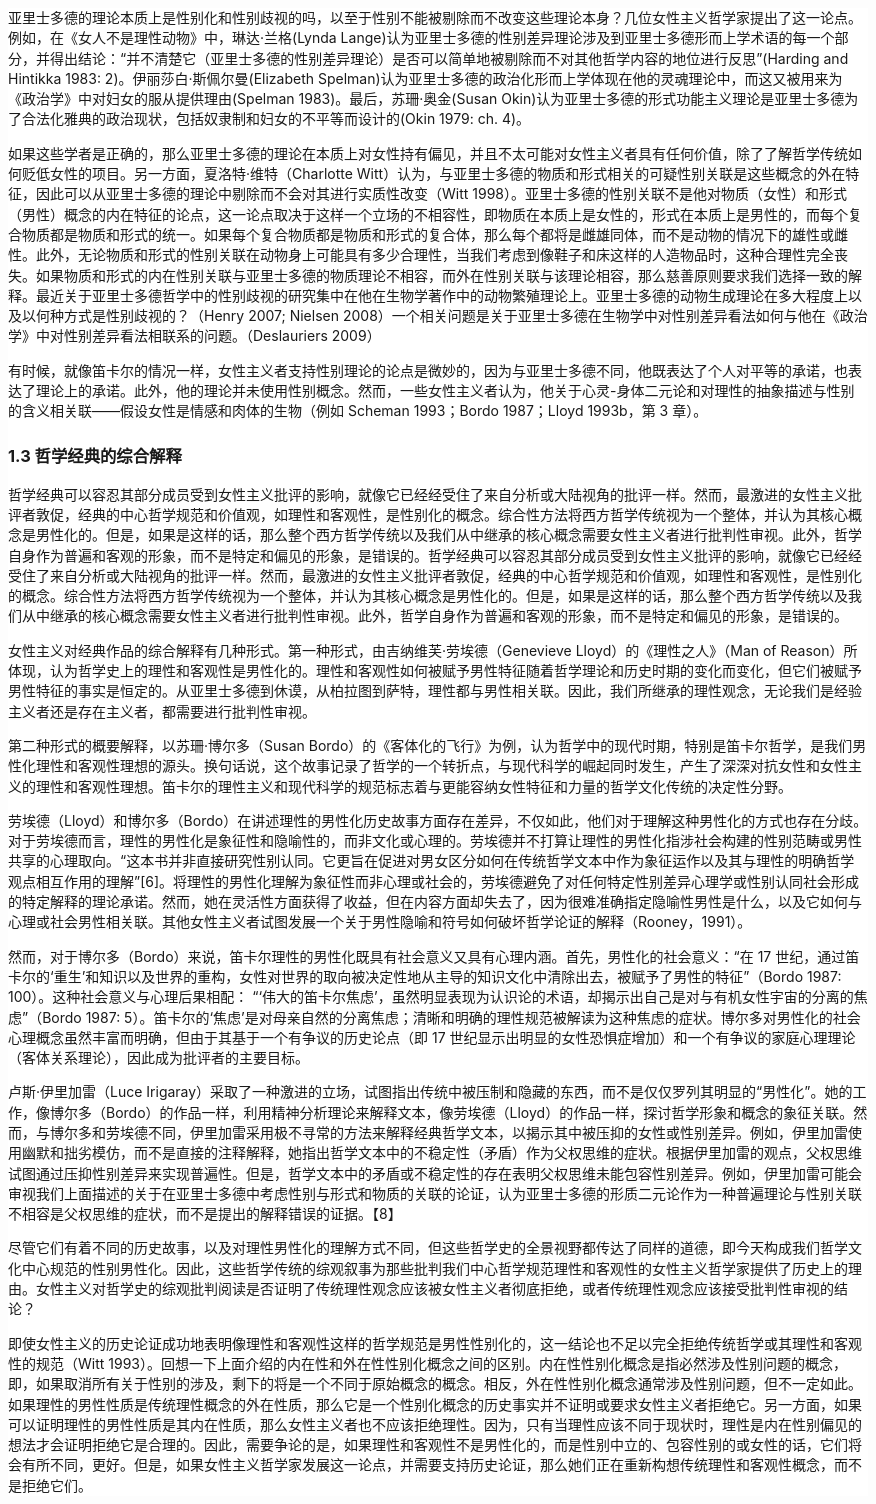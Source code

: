 亚里士多德的理论本质上是性别化和性别歧视的吗，以至于性别不能被剔除而不改变这些理论本身？几位女性主义哲学家提出了这一论点。例如，在《女人不是理性动物》中，琳达·兰格(Lynda Lange)认为亚里士多德的性别差异理论涉及到亚里士多德形而上学术语的每一个部分，并得出结论：“并不清楚它（亚里士多德的性别差异理论）是否可以简单地被剔除而不对其他哲学内容的地位进行反思”(Harding and Hintikka 1983: 2)。伊丽莎白·斯佩尔曼(Elizabeth Spelman)认为亚里士多德的政治化形而上学体现在他的灵魂理论中，而这又被用来为《政治学》中对妇女的服从提供理由(Spelman 1983)。最后，苏珊·奥金(Susan Okin)认为亚里士多德的形式功能主义理论是亚里士多德为了合法化雅典的政治现状，包括奴隶制和妇女的不平等而设计的(Okin 1979: ch. 4)。

如果这些学者是正确的，那么亚里士多德的理论在本质上对女性持有偏见，并且不太可能对女性主义者具有任何价值，除了了解哲学传统如何贬低女性的项目。另一方面，夏洛特·维特（Charlotte Witt）认为，与亚里士多德的物质和形式相关的可疑性别关联是这些概念的外在特征，因此可以从亚里士多德的理论中剔除而不会对其进行实质性改变（Witt 1998）。亚里士多德的性别关联不是他对物质（女性）和形式（男性）概念的内在特征的论点，这一论点取决于这样一个立场的不相容性，即物质在本质上是女性的，形式在本质上是男性的，而每个复合物质都是物质和形式的统一。如果每个复合物质都是物质和形式的复合体，那么每个都将是雌雄同体，而不是动物的情况下的雄性或雌性。此外，无论物质和形式的性别关联在动物身上可能具有多少合理性，当我们考虑到像鞋子和床这样的人造物品时，这种合理性完全丧失。如果物质和形式的内在性别关联与亚里士多德的物质理论不相容，而外在性别关联与该理论相容，那么慈善原则要求我们选择一致的解释。最近关于亚里士多德哲学中的性别歧视的研究集中在他在生物学著作中的动物繁殖理论上。亚里士多德的动物生成理论在多大程度上以及以何种方式是性别歧视的？（Henry 2007; Nielsen 2008）一个相关问题是关于亚里士多德在生物学中对性别差异看法如何与他在《政治学》中对性别差异看法相联系的问题。（Deslauriers 2009）

有时候，就像笛卡尔的情况一样，女性主义者支持性别理论的论点是微妙的，因为与亚里士多德不同，他既表达了个人对平等的承诺，也表达了理论上的承诺。此外，他的理论并未使用性别概念。然而，一些女性主义者认为，他关于心灵-身体二元论和对理性的抽象描述与性别的含义相关联——假设女性是情感和肉体的生物（例如 Scheman 1993；Bordo 1987；Lloyd 1993b，第 3 章）。

### 1.3 哲学经典的综合解释

哲学经典可以容忍其部分成员受到女性主义批评的影响，就像它已经经受住了来自分析或大陆视角的批评一样。然而，最激进的女性主义批评者敦促，经典的中心哲学规范和价值观，如理性和客观性，是性别化的概念。综合性方法将西方哲学传统视为一个整体，并认为其核心概念是男性化的。但是，如果是这样的话，那么整个西方哲学传统以及我们从中继承的核心概念需要女性主义者进行批判性审视。此外，哲学自身作为普遍和客观的形象，而不是特定和偏见的形象，是错误的。哲学经典可以容忍其部分成员受到女性主义批评的影响，就像它已经经受住了来自分析或大陆视角的批评一样。然而，最激进的女性主义批评者敦促，经典的中心哲学规范和价值观，如理性和客观性，是性别化的概念。综合性方法将西方哲学传统视为一个整体，并认为其核心概念是男性化的。但是，如果是这样的话，那么整个西方哲学传统以及我们从中继承的核心概念需要女性主义者进行批判性审视。此外，哲学自身作为普遍和客观的形象，而不是特定和偏见的形象，是错误的。

女性主义对经典作品的综合解释有几种形式。第一种形式，由吉纳维芙·劳埃德（Genevieve Lloyd）的《理性之人》（Man of Reason）所体现，认为哲学史上的理性和客观性是男性化的。理性和客观性如何被赋予男性特征随着哲学理论和历史时期的变化而变化，但它们被赋予男性特征的事实是恒定的。从亚里士多德到休谟，从柏拉图到萨特，理性都与男性相关联。因此，我们所继承的理性观念，无论我们是经验主义者还是存在主义者，都需要进行批判性审视。

第二种形式的概要解释，以苏珊·博尔多（Susan Bordo）的《客体化的飞行》为例，认为哲学中的现代时期，特别是笛卡尔哲学，是我们男性化理性和客观性理想的源头。换句话说，这个故事记录了哲学的一个转折点，与现代科学的崛起同时发生，产生了深深对抗女性和女性主义的理性和客观性理想。笛卡尔的理性主义和现代科学的规范标志着与更能容纳女性特征和力量的哲学文化传统的决定性分野。

劳埃德（Lloyd）和博尔多（Bordo）在讲述理性的男性化历史故事方面存在差异，不仅如此，他们对于理解这种男性化的方式也存在分歧。对于劳埃德而言，理性的男性化是象征性和隐喻性的，而非文化或心理的。劳埃德并不打算让理性的男性化指涉社会构建的性别范畴或男性共享的心理取向。“这本书并非直接研究性别认同。它更旨在促进对男女区分如何在传统哲学文本中作为象征运作以及其与理性的明确哲学观点相互作用的理解”[6]。将理性的男性化理解为象征性而非心理或社会的，劳埃德避免了对任何特定性别差异心理学或性别认同社会形成的特定解释的理论承诺。然而，她在灵活性方面获得了收益，但在内容方面却失去了，因为很难准确指定隐喻性男性是什么，以及它如何与心理或社会男性相关联。其他女性主义者试图发展一个关于男性隐喻和符号如何破坏哲学论证的解释（Rooney，1991）。

然而，对于博尔多（Bordo）来说，笛卡尔理性的男性化既具有社会意义又具有心理内涵。首先，男性化的社会意义：“在 17 世纪，通过笛卡尔的‘重生’和知识以及世界的重构，女性对世界的取向被决定性地从主导的知识文化中清除出去，被赋予了男性的特征”（Bordo 1987: 100）。这种社会意义与心理后果相配： “‘伟大的笛卡尔焦虑’，虽然明显表现为认识论的术语，却揭示出自己是对与有机女性宇宙的分离的焦虑”（Bordo 1987: 5）。笛卡尔的‘焦虑’是对母亲自然的分离焦虑；清晰和明确的理性规范被解读为这种焦虑的症状。博尔多对男性化的社会心理概念虽然丰富而明确，但由于其基于一个有争议的历史论点（即 17 世纪显示出明显的女性恐惧症增加）和一个有争议的家庭心理理论（客体关系理论），因此成为批评者的主要目标。

卢斯·伊里加雷（Luce Irigaray）采取了一种激进的立场，试图指出传统中被压制和隐藏的东西，而不是仅仅罗列其明显的“男性化”。她的工作，像博尔多（Bordo）的作品一样，利用精神分析理论来解释文本，像劳埃德（Lloyd）的作品一样，探讨哲学形象和概念的象征关联。然而，与博尔多和劳埃德不同，伊里加雷采用极不寻常的方法来解释经典哲学文本，以揭示其中被压抑的女性或性别差异。例如，伊里加雷使用幽默和拙劣模仿，而不是直接的注释解释，她指出哲学文本中的不稳定性（矛盾）作为父权思维的症状。根据伊里加雷的观点，父权思维试图通过压抑性别差异来实现普遍性。但是，哲学文本中的矛盾或不稳定性的存在表明父权思维未能包容性别差异。例如，伊里加雷可能会审视我们上面描述的关于在亚里士多德中考虑性别与形式和物质的关联的论证，认为亚里士多德的形质二元论作为一种普遍理论与性别关联不相容是父权思维的症状，而不是提出的解释错误的证据。【8】

尽管它们有着不同的历史故事，以及对理性男性化的理解方式不同，但这些哲学史的全景视野都传达了同样的道德，即今天构成我们哲学文化中心规范的性别男性化。因此，这些哲学传统的综观叙事为那些批判我们中心哲学规范理性和客观性的女性主义哲学家提供了历史上的理由。女性主义对哲学史的综观批判阅读是否证明了传统理性观念应该被女性主义者彻底拒绝，或者传统理性观念应该接受批判性审视的结论？

即使女性主义的历史论证成功地表明像理性和客观性这样的哲学规范是男性性别化的，这一结论也不足以完全拒绝传统哲学或其理性和客观性的规范（Witt 1993）。回想一下上面介绍的内在性和外在性性别化概念之间的区别。内在性性别化概念是指必然涉及性别问题的概念，即，如果取消所有关于性别的涉及，剩下的将是一个不同于原始概念的概念。相反，外在性性别化概念通常涉及性别问题，但不一定如此。如果理性的男性性质是传统理性概念的外在性质，那么它是一个性别化概念的历史事实并不证明或要求女性主义者拒绝它。另一方面，如果可以证明理性的男性性质是其内在性质，那么女性主义者也不应该拒绝理性。因为，只有当理性应该不同于现状时，理性是内在性别偏见的想法才会证明拒绝它是合理的。因此，需要争论的是，如果理性和客观性不是男性化的，而是性别中立的、包容性别的或女性的话，它们将会有所不同，更好。但是，如果女性主义哲学家发展这一论点，并需要支持历史论证，那么她们正在重新构想传统理性和客观性概念，而不是拒绝它们。
